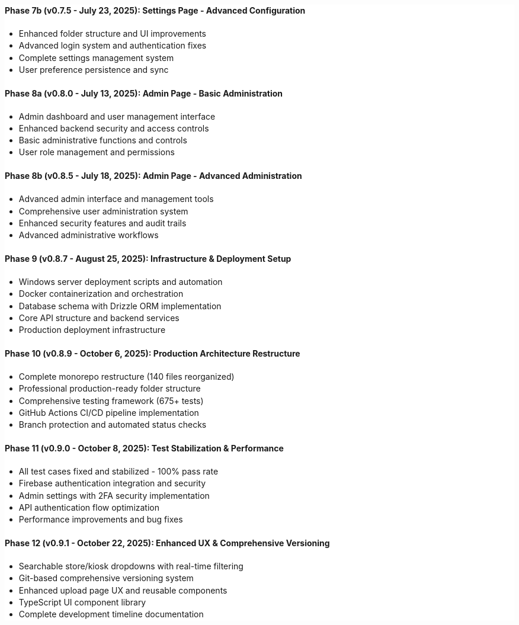 #### **Phase 7b (v0.7.5 - July 23, 2025): Settings Page - Advanced Configuration**
- Enhanced folder structure and UI improvements
- Advanced login system and authentication fixes
- Complete settings management system
- User preference persistence and sync

#### **Phase 8a (v0.8.0 - July 13, 2025): Admin Page - Basic Administration**
- Admin dashboard and user management interface
- Enhanced backend security and access controls
- Basic administrative functions and controls
- User role management and permissions

#### **Phase 8b (v0.8.5 - July 18, 2025): Admin Page - Advanced Administration**
- Advanced admin interface and management tools
- Comprehensive user administration system
- Enhanced security features and audit trails
- Advanced administrative workflows

#### **Phase 9 (v0.8.7 - August 25, 2025): Infrastructure & Deployment Setup**
- Windows server deployment scripts and automation
- Docker containerization and orchestration
- Database schema with Drizzle ORM implementation
- Core API structure and backend services
- Production deployment infrastructure

#### **Phase 10 (v0.8.9 - October 6, 2025): Production Architecture Restructure**
- Complete monorepo restructure (140 files reorganized)
- Professional production-ready folder structure
- Comprehensive testing framework (675+ tests)
- GitHub Actions CI/CD pipeline implementation
- Branch protection and automated status checks

#### **Phase 11 (v0.9.0 - October 8, 2025): Test Stabilization & Performance**
- All test cases fixed and stabilized - 100% pass rate
- Firebase authentication integration and security
- Admin settings with 2FA security implementation
- API authentication flow optimization
- Performance improvements and bug fixes

#### **Phase 12 (v0.9.1 - October 22, 2025): Enhanced UX & Comprehensive Versioning**
- Searchable store/kiosk dropdowns with real-time filtering
- Git-based comprehensive versioning system
- Enhanced upload page UX and reusable components
- TypeScript UI component library
- Complete development timeline documentation
